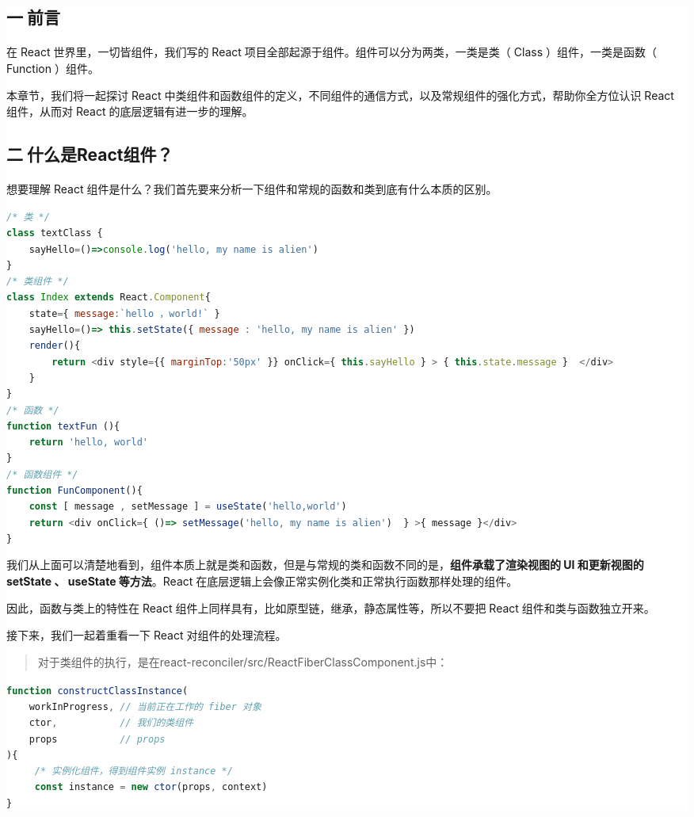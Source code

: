 ## 一 前言

在 React 世界里，一切皆组件，我们写的 React 项目全部起源于组件。组件可以分为两类，一类是类（ Class ）组件，一类是函数（ Function ）组件。

本章节，我们将一起探讨 React 中类组件和函数组件的定义，不同组件的通信方式，以及常规组件的强化方式，帮助你全方位认识 React 组件，从而对 React 的底层逻辑有进一步的理解。

## 二 什么是React组件？

想要理解 React 组件是什么？我们首先要来分析一下组件和常规的函数和类到底有什么本质的区别。

```js
/* 类 */
class textClass {
    sayHello=()=>console.log('hello, my name is alien')
}
/* 类组件 */
class Index extends React.Component{
    state={ message:`hello ，world!` }
    sayHello=()=> this.setState({ message : 'hello, my name is alien' })
    render(){
        return <div style={{ marginTop:'50px' }} onClick={ this.sayHello } > { this.state.message }  </div>
    }
}
/* 函数 */
function textFun (){ 
    return 'hello, world'
}
/* 函数组件 */
function FunComponent(){
    const [ message , setMessage ] = useState('hello,world')
    return <div onClick={ ()=> setMessage('hello, my name is alien')  } >{ message }</div>
}
```

我们从上面可以清楚地看到，组件本质上就是类和函数，但是与常规的类和函数不同的是，**组件承载了渲染视图的 UI 和更新视图的 setState 、 useState 等方法**。React 在底层逻辑上会像正常实例化类和正常执行函数那样处理的组件。

因此，函数与类上的特性在 React 组件上同样具有，比如原型链，继承，静态属性等，所以不要把 React 组件和类与函数独立开来。

接下来，我们一起着重看一下 React 对组件的处理流程。

>对于类组件的执行，是在react-reconciler/src/ReactFiberClassComponent.js中：

```js
function constructClassInstance(
    workInProgress, // 当前正在工作的 fiber 对象
    ctor,           // 我们的类组件
    props           // props 
){
     /* 实例化组件，得到组件实例 instance */
     const instance = new ctor(props, context)
}
```
